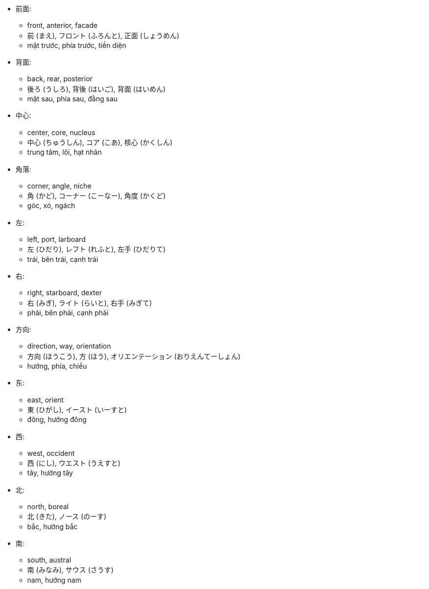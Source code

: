 - 前面:
  - front, anterior, facade
  - 前 (まえ), フロント (ふろんと), 正面 (しょうめん)
  - mặt trước, phía trước, tiền diện

- 背面:
  - back, rear, posterior
  - 後ろ (うしろ), 背後 (はいご), 背面 (はいめん)
  - mặt sau, phía sau, đằng sau

- 中心:
  - center, core, nucleus
  - 中心 (ちゅうしん), コア (こあ), 核心 (かくしん)
  - trung tâm, lõi, hạt nhân

- 角落:
  - corner, angle, niche
  - 角 (かど), コーナー (こーなー), 角度 (かくど)
  - góc, xó, ngách

- 左:
  - left, port, larboard
  - 左 (ひだり), レフト (れふと), 左手 (ひだりて)
  - trái, bên trái, cạnh trái

- 右:
  - right, starboard, dexter
  - 右 (みぎ), ライト (らいと), 右手 (みぎて)
  - phải, bên phải, cạnh phải



- 方向:
  - direction, way, orientation
  - 方向 (ほうこう), 方 (ほう), オリエンテーション (おりえんてーしょん)
  - hướng, phía, chiều

- 东:
  - east, orient
  - 東 (ひがし), イースト (いーすと)
  - đông, hướng đông

- 西:
  - west, occident
  - 西 (にし), ウエスト (うえすと)
  - tây, hướng tây

- 北:
  - north, boreal
  - 北 (きた), ノース (のーす)
  - bắc, hướng bắc

- 南:
  - south, austral
  - 南 (みなみ), サウス (さうす)
  - nam, hướng nam
